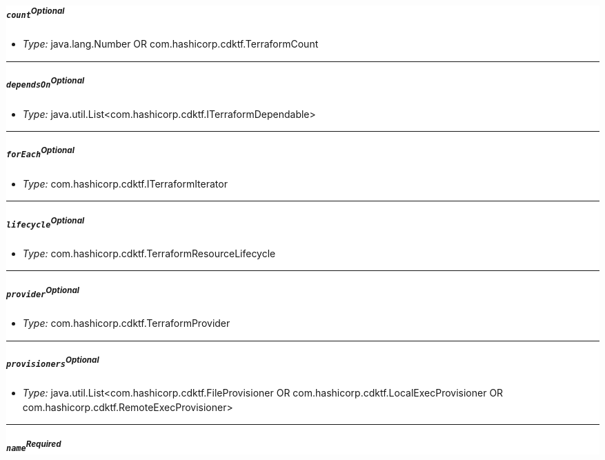 ##### `count`<sup>Optional</sup> <a name="count" id="@cdktf/provider-vault.dataVaultSshSecretBackendSign.DataVaultSshSecretBackendSign.Initializer.parameter.count"></a>

- *Type:* java.lang.Number OR com.hashicorp.cdktf.TerraformCount

---

##### `dependsOn`<sup>Optional</sup> <a name="dependsOn" id="@cdktf/provider-vault.dataVaultSshSecretBackendSign.DataVaultSshSecretBackendSign.Initializer.parameter.dependsOn"></a>

- *Type:* java.util.List<com.hashicorp.cdktf.ITerraformDependable>

---

##### `forEach`<sup>Optional</sup> <a name="forEach" id="@cdktf/provider-vault.dataVaultSshSecretBackendSign.DataVaultSshSecretBackendSign.Initializer.parameter.forEach"></a>

- *Type:* com.hashicorp.cdktf.ITerraformIterator

---

##### `lifecycle`<sup>Optional</sup> <a name="lifecycle" id="@cdktf/provider-vault.dataVaultSshSecretBackendSign.DataVaultSshSecretBackendSign.Initializer.parameter.lifecycle"></a>

- *Type:* com.hashicorp.cdktf.TerraformResourceLifecycle

---

##### `provider`<sup>Optional</sup> <a name="provider" id="@cdktf/provider-vault.dataVaultSshSecretBackendSign.DataVaultSshSecretBackendSign.Initializer.parameter.provider"></a>

- *Type:* com.hashicorp.cdktf.TerraformProvider

---

##### `provisioners`<sup>Optional</sup> <a name="provisioners" id="@cdktf/provider-vault.dataVaultSshSecretBackendSign.DataVaultSshSecretBackendSign.Initializer.parameter.provisioners"></a>

- *Type:* java.util.List<com.hashicorp.cdktf.FileProvisioner OR com.hashicorp.cdktf.LocalExecProvisioner OR com.hashicorp.cdktf.RemoteExecProvisioner>

---

##### `name`<sup>Required</sup> <a name="name" id="@cdktf/provider-vault.dataVaultSshSecretBackendSign.DataVaultSshSecretBackendSign.Initializer.parameter.name"></a>
